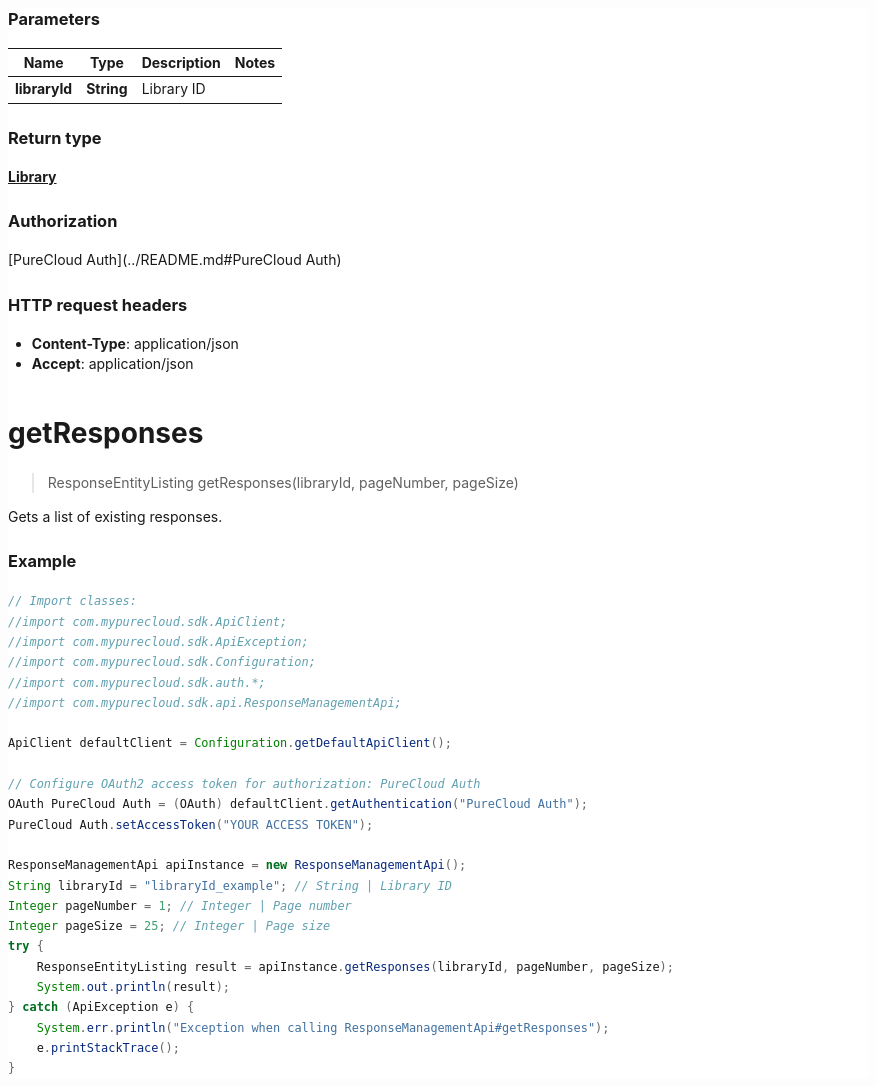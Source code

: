 ### Parameters

Name | Type | Description  | Notes
------------- | ------------- | ------------- | -------------
 **libraryId** | **String**| Library ID |

### Return type

[**Library**](Library.md)

### Authorization

[PureCloud Auth](../README.md#PureCloud Auth)

### HTTP request headers

 - **Content-Type**: application/json
 - **Accept**: application/json

<a name="getResponses"></a>
# **getResponses**
> ResponseEntityListing getResponses(libraryId, pageNumber, pageSize)

Gets a list of existing responses.



### Example
```java
// Import classes:
//import com.mypurecloud.sdk.ApiClient;
//import com.mypurecloud.sdk.ApiException;
//import com.mypurecloud.sdk.Configuration;
//import com.mypurecloud.sdk.auth.*;
//import com.mypurecloud.sdk.api.ResponseManagementApi;

ApiClient defaultClient = Configuration.getDefaultApiClient();

// Configure OAuth2 access token for authorization: PureCloud Auth
OAuth PureCloud Auth = (OAuth) defaultClient.getAuthentication("PureCloud Auth");
PureCloud Auth.setAccessToken("YOUR ACCESS TOKEN");

ResponseManagementApi apiInstance = new ResponseManagementApi();
String libraryId = "libraryId_example"; // String | Library ID
Integer pageNumber = 1; // Integer | Page number
Integer pageSize = 25; // Integer | Page size
try {
    ResponseEntityListing result = apiInstance.getResponses(libraryId, pageNumber, pageSize);
    System.out.println(result);
} catch (ApiException e) {
    System.err.println("Exception when calling ResponseManagementApi#getResponses");
    e.printStackTrace();
}
```
